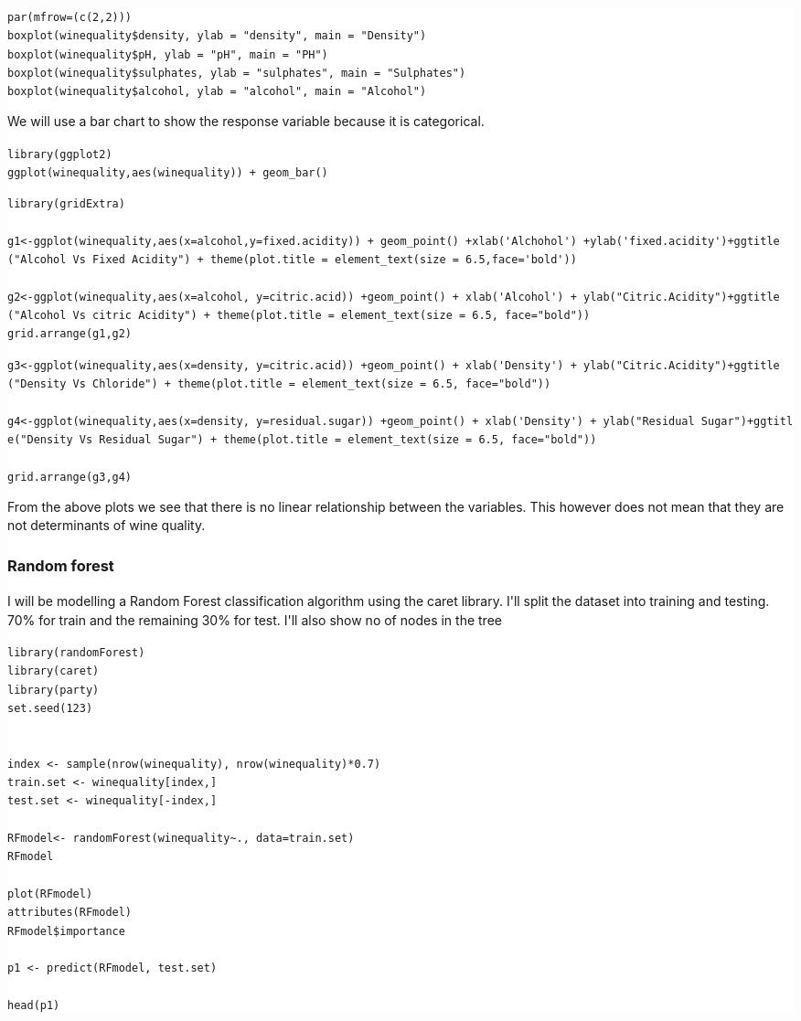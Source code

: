 ```{r}
par(mfrow=(c(2,2))) 
boxplot(winequality$density, ylab = "density", main = "Density") 
boxplot(winequality$pH, ylab = "pH", main = "PH") 
boxplot(winequality$sulphates, ylab = "sulphates", main = "Sulphates") 
boxplot(winequality$alcohol, ylab = "alcohol", main = "Alcohol")
```

We will use a bar chart to show the response variable because it is categorical.
```{r}
library(ggplot2)
ggplot(winequality,aes(winequality)) + geom_bar()
```

```{r}
library(gridExtra)

g1<-ggplot(winequality,aes(x=alcohol,y=fixed.acidity)) + geom_point() +xlab('Alchohol') +ylab('fixed.acidity')+ggtitle("Alcohol Vs Fixed Acidity") + theme(plot.title = element_text(size = 6.5,face='bold'))

g2<-ggplot(winequality,aes(x=alcohol, y=citric.acid)) +geom_point() + xlab('Alcohol') + ylab("Citric.Acidity")+ggtitle("Alcohol Vs citric Acidity") + theme(plot.title = element_text(size = 6.5, face="bold"))
grid.arrange(g1,g2)
```
```{r}
g3<-ggplot(winequality,aes(x=density, y=citric.acid)) +geom_point() + xlab('Density') + ylab("Citric.Acidity")+ggtitle("Density Vs Chloride") + theme(plot.title = element_text(size = 6.5, face="bold"))

g4<-ggplot(winequality,aes(x=density, y=residual.sugar)) +geom_point() + xlab('Density') + ylab("Residual Sugar")+ggtitle("Density Vs Residual Sugar") + theme(plot.title = element_text(size = 6.5, face="bold"))

grid.arrange(g3,g4)
```

From the above plots we see that there is no linear relationship between the variables. This however does not mean that they are not determinants of wine quality. 

### Random forest
I will be modelling a Random Forest classification algorithm using the caret library. I'll split the dataset into training and testing. 70\% for train and the remaining 30\% for test. I'll also show no of nodes in the tree
```{r}
library(randomForest)
library(caret)
library(party)
set.seed(123)


index <- sample(nrow(winequality), nrow(winequality)*0.7) 
train.set <- winequality[index,] 
test.set <- winequality[-index,]

RFmodel<- randomForest(winequality~., data=train.set)
RFmodel

plot(RFmodel)
attributes(RFmodel)
RFmodel$importance

p1 <- predict(RFmodel, test.set)

head(p1)
```